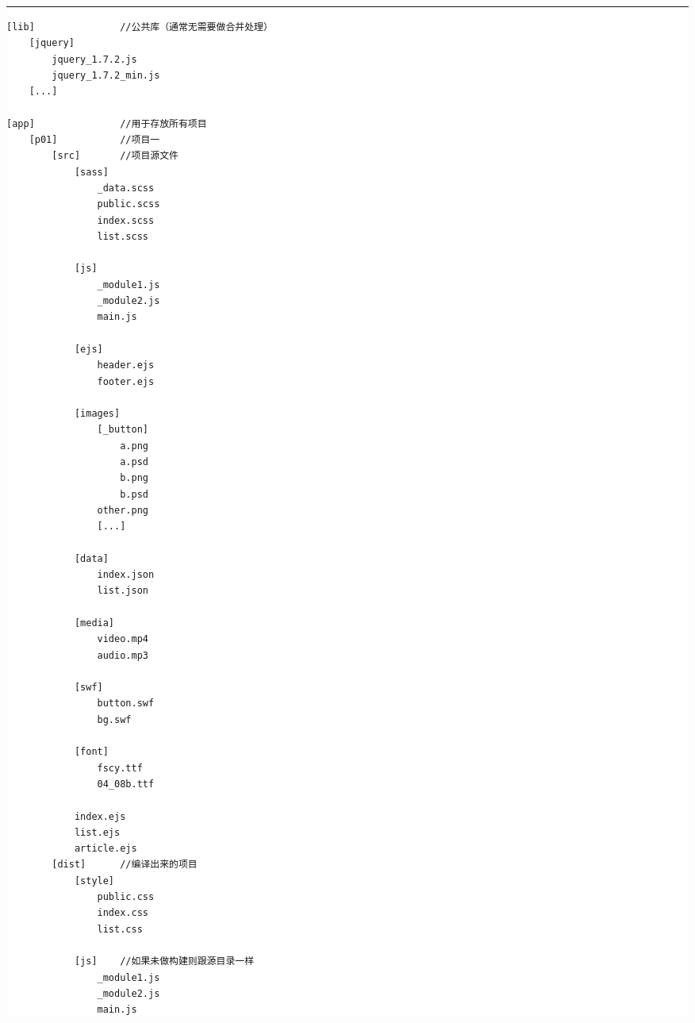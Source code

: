----------
```
[lib]				//公共库（通常无需要做合并处理）
	[jquery]
		jquery_1.7.2.js
		jquery_1.7.2_min.js
	[...]
		
[app]				//用于存放所有项目
	[p01]			//项目一
		[src]		//项目源文件
			[sass]
				_data.scss
				public.scss
				index.scss
				list.scss
				
			[js]
				_module1.js
				_module2.js
				main.js
				
			[ejs]
				header.ejs
				footer.ejs
				
			[images]
				[_button]
					a.png
					a.psd
					b.png
					b.psd
				other.png
				[...]
				
			[data]
				index.json
				list.json
				
			[media]
				video.mp4
				audio.mp3
				
			[swf]
				button.swf
				bg.swf
			
			[font]
				fscy.ttf
				04_08b.ttf
				
			index.ejs
			list.ejs
			article.ejs
		[dist]		//编译出来的项目
			[style]
				public.css
				index.css
				list.css
				
			[js]	//如果未做构建则跟源目录一样
				_module1.js		
				_module2.js
				main.js
```